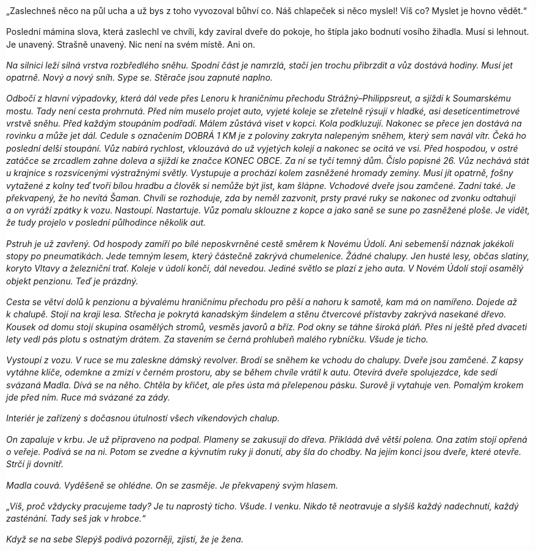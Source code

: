 „Zaslechneš něco na půl ucha a už bys z toho vyvozoval bůhví co. Náš chlapeček si něco myslel! Víš co? Myslet je hovno vědět.“

Poslední mámina slova, která zaslechl ve chvíli, kdy zavíral dveře do pokoje, ho štípla jako bodnutí vosího žihadla. Musí si lehnout. Je unavený. Strašně unavený. Nic není na svém místě. Ani on.

</section>

<section>

_Na silnici leží silná vrstva rozbředlého sněhu. Spodní část je namrzlá, stačí jen trochu přibrzdit a vůz dostává hodiny. Musí jet opatrně. Nový a nový sníh. Sype se. Stěrače jsou zapnuté naplno._

_Odbočí z hlavní výpadovky, která dál vede přes Lenoru k hraničnímu přechodu Strážný–Philippsreut, a sjíždí k Soumarskému mostu. Tady není cesta prohrnutá. Před ním muselo projet auto, vyjeté koleje se zřetelně rýsují v hladké, asi deseticentimetrové vrstvě sněhu. Před každým stoupáním podřadí. Málem zůstává viset v kopci. Kola podkluzují. Nakonec se přece jen dostává na rovinku a může jet dál. Cedule s označením DOBRÁ 1 KM je z poloviny zakryta nalepeným sněhem, který sem navál vítr. Čeká ho poslední delší stoupání. Vůz nabírá rychlost, vklouzává do už vyjetých kolejí a nakonec se ocitá ve vsi. Před hospodou, v ostré zatáčce se zrcadlem zahne doleva a sjíždí ke značce KONEC OBCE. Za ní se tyčí temný dům. Číslo popisné 26. Vůz nechává stát u krajnice s rozsvícenými výstražnými světly. Vystupuje a prochází kolem zasněžené hromady zeminy. Musí jít opatrně, fošny vytažené z kolny teď tvoří bílou hradbu a člověk si nemůže být jist, kam šlápne. Vchodové dveře jsou zamčené. Zadní také. Je překvapený, že ho nevítá Šaman. Chvíli se rozhoduje, zda by neměl zazvonit, prsty pravé ruky se nakonec od zvonku odtahují a on vyráží zpátky k vozu. Nastoupí. Nastartuje. Vůz pomalu sklouzne z kopce a jako saně se sune po zasněžené ploše. Je vidět, že tudy projelo v poslední půlhodince několik aut._

_Pstruh je už zavřený. Od hospody zamíří po bílé neposkvrněné cestě směrem k Novému Údolí. Ani sebemenší náznak jakékoli stopy po pneumatikách. Jede temným lesem, který částečně zakrývá chumelenice. Žádné chalupy. Jen husté lesy, občas slatiny, koryto Vltavy a železniční trať. Koleje v údolí končí, dál nevedou. Jediné světlo se plazí z jeho auta. V Novém Údolí stojí osamělý objekt penzionu. Teď je prázdný._

_Cesta se větví dolů k penzionu a bývalému hraničnímu přechodu pro pěší a nahoru k samotě, kam má on namířeno. Dojede až k chalupě. Stojí na kraji lesa. Střecha je pokrytá kanadským šindelem a stěnu čtvercové přístavby zakrývá nasekané dřevo. Kousek od domu stojí skupina osamělých stromů, vesměs javorů a bříz. Pod okny se táhne široká pláň. Přes ni ještě před dvaceti lety vedl pás plotu s ostnatým drátem. Za stavením se černá prohlubeň malého rybníčku. Všude je ticho._

_Vystoupí z vozu. V ruce se mu zaleskne dámský revolver. Brodí se sněhem ke vchodu do chalupy. Dveře jsou zamčené. Z kapsy vytáhne klíče, odemkne a zmizí v černém prostoru, aby se během chvíle vrátil k autu. Otevírá dveře spolujezdce, kde sedí svázaná Madla. Dívá se na něho. Chtěla by křičet, ale přes ústa má přelepenou pásku. Surově ji vytahuje ven. Pomalým krokem jde před ním. Ruce má svázané za zády._

_Interiér je zařízený s dočasnou útulností všech víkendových chalup._

_On zapaluje v krbu. Je už připraveno na podpal. Plameny se zakusují do dřeva. Přikládá dvě větší polena. Ona zatím stojí opřená o veřeje. Podívá se na ni. Potom se zvedne a kývnutím ruky ji donutí, aby šla do chodby. Na jejím konci jsou dveře, které otevře. Strčí ji dovnitř._

_Madla couvá. Vyděšeně se ohlédne. On se zasměje. Je překvapený svým hlasem._

_„Víš, proč vždycky pracujeme tady? Je tu naprostý ticho. Všude. I venku. Nikdo tě neotravuje a slyšíš každý nadechnutí, každý zasténání. Tady seš jak v hrobce.“_

_Když se na sebe Slepýš podívá pozorněji, zjistí, že je žena._
